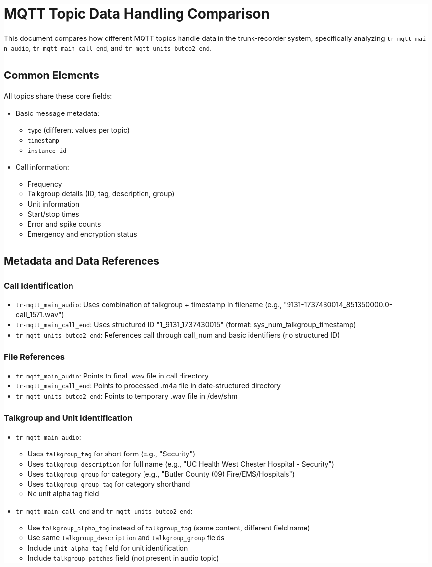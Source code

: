# MQTT Topic Data Handling Comparison

This document compares how different MQTT topics handle data in the trunk-recorder system, specifically analyzing `tr-mqtt_main_audio`, `tr-mqtt_main_call_end`, and `tr-mqtt_units_butco2_end`.

## Common Elements

All topics share these core fields:

- Basic message metadata:
  - `type` (different values per topic)
  - `timestamp`
  - `instance_id`

- Call information:
  - Frequency
  - Talkgroup details (ID, tag, description, group)
  - Unit information
  - Start/stop times
  - Error and spike counts
  - Emergency and encryption status

## Metadata and Data References

### Call Identification
- `tr-mqtt_main_audio`: Uses combination of talkgroup + timestamp in filename (e.g., "9131-1737430014_851350000.0-call_1571.wav")
- `tr-mqtt_main_call_end`: Uses structured ID "1_9131_1737430015" (format: sys_num_talkgroup_timestamp)
- `tr-mqtt_units_butco2_end`: References call through call_num and basic identifiers (no structured ID)

### File References
- `tr-mqtt_main_audio`: Points to final .wav file in call directory
- `tr-mqtt_main_call_end`: Points to processed .m4a file in date-structured directory
- `tr-mqtt_units_butco2_end`: Points to temporary .wav file in /dev/shm

### Talkgroup and Unit Identification
- `tr-mqtt_main_audio`:
  * Uses `talkgroup_tag` for short form (e.g., "Security")
  * Uses `talkgroup_description` for full name (e.g., "UC Health West Chester Hospital - Security")
  * Uses `talkgroup_group` for category (e.g., "Butler County (09) Fire/EMS/Hospitals")
  * Uses `talkgroup_group_tag` for category shorthand
  * No unit alpha tag field

- `tr-mqtt_main_call_end` and `tr-mqtt_units_butco2_end`:
  * Use `talkgroup_alpha_tag` instead of `talkgroup_tag` (same content, different field name)
  * Use same `talkgroup_description` and `talkgroup_group` fields
  * Include `unit_alpha_tag` field for unit identification
  * Include `talkgroup_patches` field (not present in audio topic)
